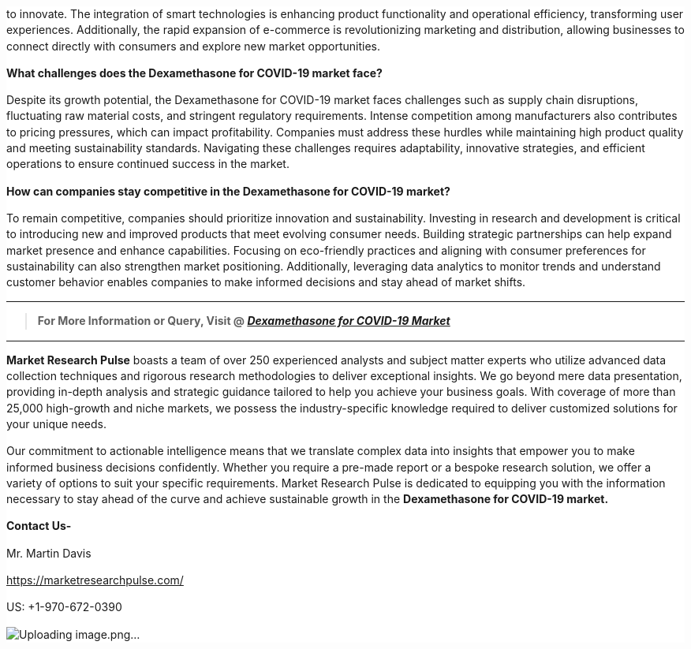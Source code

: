 to innovate. The integration of smart technologies is enhancing product functionality and operational efficiency, transforming user experiences. Additionally, the rapid expansion of e-commerce is revolutionizing marketing and distribution, allowing businesses to connect directly with consumers and explore new market opportunities.</p><p><strong>What challenges does the Dexamethasone for COVID-19 market face?</strong></p><p>Despite its growth potential, the Dexamethasone for COVID-19 market faces challenges such as supply chain disruptions, fluctuating raw material costs, and stringent regulatory requirements. Intense competition among manufacturers also contributes to pricing pressures, which can impact profitability. Companies must address these hurdles while maintaining high product quality and meeting sustainability standards. Navigating these challenges requires adaptability, innovative strategies, and efficient operations to ensure continued success in the market.</p><p><strong>How can companies stay competitive in the Dexamethasone for COVID-19 market?</strong></p><p>To remain competitive, companies should prioritize innovation and sustainability. Investing in research and development is critical to introducing new and improved products that meet evolving consumer needs. Building strategic partnerships can help expand market presence and enhance capabilities. Focusing on eco-friendly practices and aligning with consumer preferences for sustainability can also strengthen market positioning. Additionally, leveraging data analytics to monitor trends and understand customer behavior enables companies to make informed decisions and stay ahead of market shifts.</p><hr /><blockquote><p><strong>For More Information or Query, Visit @&nbsp;<em><a href="https://marketresearchpulse.com/report/124289/dexamethasone-for-covid-19-market?utm_source=Linkedin&utm_medium=027">Dexamethasone for COVID-19 Market</a></em></strong></p></blockquote><hr /><p><strong>Market Research Pulse</strong> boasts a team of over 250 experienced analysts and subject matter experts who utilize advanced data collection techniques and rigorous research methodologies to deliver exceptional insights. We go beyond mere data presentation, providing in-depth analysis and strategic guidance tailored to help you achieve your business goals. With coverage of more than 25,000 high-growth and niche markets, we possess the industry-specific knowledge required to deliver customized solutions for your unique needs.</p><p>Our commitment to actionable intelligence means that we translate complex data into insights that empower you to make informed business decisions confidently. Whether you require a pre-made report or a bespoke research solution, we offer a variety of options to suit your specific requirements. Market Research Pulse is dedicated to equipping you with the information necessary to stay ahead of the curve and achieve sustainable growth in the <strong>Dexamethasone for COVID-19 market.</strong></p><p><strong>Contact Us-</strong></p><p>Mr. Martin Davis</p><p>https://marketresearchpulse.com/</p><p>US: +1-970-672-0390</p>
![Uploading image.png…]()
